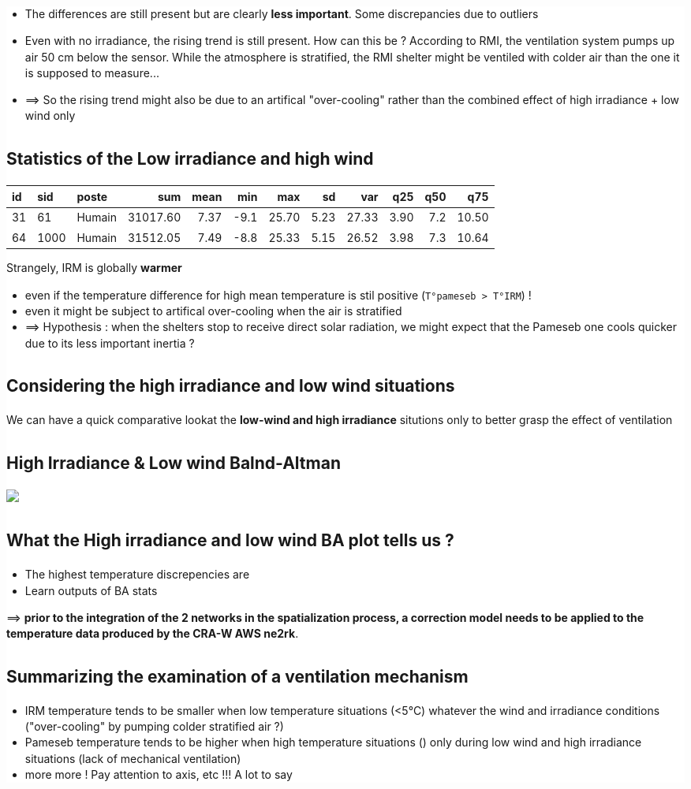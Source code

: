 -   The differences are still present but are clearly **less important**. Some discrepancies due to outliers

-   Even with no irradiance, the rising trend is still present. How can this be ? According to RMI, the ventilation system pumps up air 50 cm below the sensor. While the atmosphere is stratified, the RMI shelter might be ventiled with colder air than the one it is supposed to measure...

-   ==&gt; So the rising trend might also be due to an artifical "over-cooling" rather than the combined effect of high irradiance + low wind only

Statistics of the Low irradiance and high wind
----------------------------------------------

| id  | sid  | poste  |       sum|  mean|   min|    max|    sd|    var|   q25|  q50|    q75|
|:----|:-----|:-------|---------:|-----:|-----:|------:|-----:|------:|-----:|----:|------:|
| 31  | 61   | Humain |  31017.60|  7.37|  -9.1|  25.70|  5.23|  27.33|  3.90|  7.2|  10.50|
| 64  | 1000 | Humain |  31512.05|  7.49|  -8.8|  25.33|  5.15|  26.52|  3.98|  7.3|  10.64|

Strangely, IRM is globally **warmer**

-   even if the temperature difference for high mean temperature is stil positive (`T°pameseb > T°IRM`) !
-   even it might be subject to artifical over-cooling when the air is stratified
-   ==&gt; Hypothesis : when the shelters stop to receive direct solar radiation, we might expect that the Pameseb one cools quicker due to its less important inertia ?

Considering the high irradiance and low wind situations
-------------------------------------------------------

We can have a quick comparative lookat the **low-wind and high irradiance** situtions only to better grasp the effect of ventilation

High Irradiance & Low wind Balnd-Altman
---------------------------------------

![](Humain-presentation_files/figure-markdown_github/unnamed-chunk-7-1.png)

What the High irradiance and low wind BA plot tells us ?
--------------------------------------------------------

-   The highest temperature discrepencies are
-   Learn outputs of BA stats

==&gt; **prior to the integration of the 2 networks in the spatialization process, a correction model needs to be applied to the temperature data produced by the CRA-W AWS ne2rk**.

Summarizing the examination of a ventilation mechanism
------------------------------------------------------

-   IRM temperature tends to be smaller when low temperature situations (&lt;5°C) whatever the wind and irradiance conditions ("over-cooling" by pumping colder stratified air ?)
-   Pameseb temperature tends to be higher when high temperature situations () only during low wind and high irradiance situations (lack of mechanical ventilation)
-   more more ! Pay attention to axis, etc !!! A lot to say
